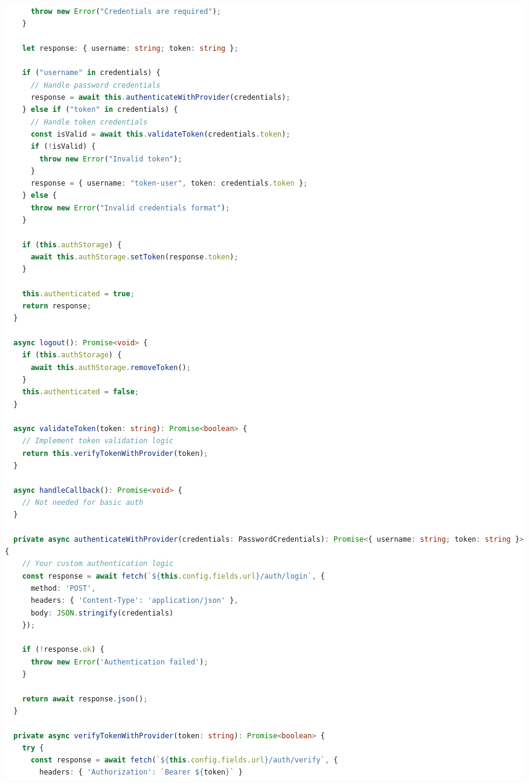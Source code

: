 ```typescript
      throw new Error("Credentials are required");
    }

    let response: { username: string; token: string };

    if ("username" in credentials) {
      // Handle password credentials
      response = await this.authenticateWithProvider(credentials);
    } else if ("token" in credentials) {
      // Handle token credentials
      const isValid = await this.validateToken(credentials.token);
      if (!isValid) {
        throw new Error("Invalid token");
      }
      response = { username: "token-user", token: credentials.token };
    } else {
      throw new Error("Invalid credentials format");
    }
    
    if (this.authStorage) {
      await this.authStorage.setToken(response.token);
    }
    
    this.authenticated = true;
    return response;
  }

  async logout(): Promise<void> {
    if (this.authStorage) {
      await this.authStorage.removeToken();
    }
    this.authenticated = false;
  }

  async validateToken(token: string): Promise<boolean> {
    // Implement token validation logic
    return this.verifyTokenWithProvider(token);
  }

  async handleCallback(): Promise<void> {
    // Not needed for basic auth
  }

  private async authenticateWithProvider(credentials: PasswordCredentials): Promise<{ username: string; token: string }> {
    // Your custom authentication logic
    const response = await fetch(`${this.config.fields.url}/auth/login`, {
      method: 'POST',
      headers: { 'Content-Type': 'application/json' },
      body: JSON.stringify(credentials)
    });
    
    if (!response.ok) {
      throw new Error('Authentication failed');
    }
    
    return await response.json();
  }

  private async verifyTokenWithProvider(token: string): Promise<boolean> {
    try {
      const response = await fetch(`${this.config.fields.url}/auth/verify`, {
        headers: { 'Authorization': `Bearer ${token}` }
```